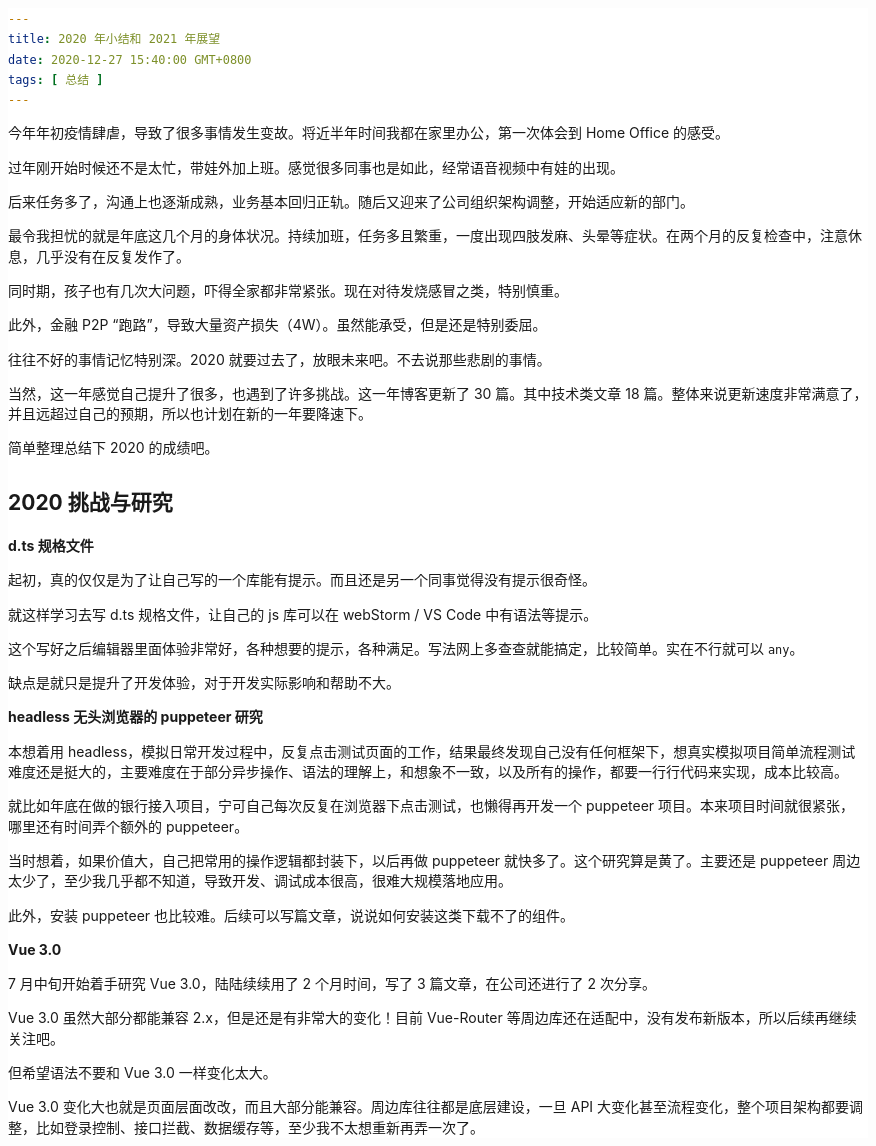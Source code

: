 ```yaml
---
title: 2020 年小结和 2021 年展望
date: 2020-12-27 15:40:00 GMT+0800
tags: [ 总结 ]
---
```


今年年初疫情肆虐，导致了很多事情发生变故。将近半年时间我都在家里办公，第一次体会到 Home Office 的感受。

过年刚开始时候还不是太忙，带娃外加上班。感觉很多同事也是如此，经常语音视频中有娃的出现。



后来任务多了，沟通上也逐渐成熟，业务基本回归正轨。随后又迎来了公司组织架构调整，开始适应新的部门。

最令我担忧的就是年底这几个月的身体状况。持续加班，任务多且繁重，一度出现四肢发麻、头晕等症状。在两个月的反复检查中，注意休息，几乎没有在反复发作了。

同时期，孩子也有几次大问题，吓得全家都非常紧张。现在对待发烧感冒之类，特别慎重。

此外，金融 P2P “跑路”，导致大量资产损失（4W）。虽然能承受，但是还是特别委屈。

往往不好的事情记忆特别深。2020 就要过去了，放眼未来吧。不去说那些悲剧的事情。

当然，这一年感觉自己提升了很多，也遇到了许多挑战。这一年博客更新了 30 篇。其中技术类文章 18 篇。整体来说更新速度非常满意了，并且远超过自己的预期，所以也计划在新的一年要降速下。

简单整理总结下 2020 的成绩吧。

## 2020 挑战与研究

**d.ts 规格文件**

起初，真的仅仅是为了让自己写的一个库能有提示。而且还是另一个同事觉得没有提示很奇怪。

就这样学习去写 d.ts 规格文件，让自己的 js 库可以在 webStorm / VS Code 中有语法等提示。

这个写好之后编辑器里面体验非常好，各种想要的提示，各种满足。写法网上多查查就能搞定，比较简单。实在不行就可以 `any`。

缺点是就只是提升了开发体验，对于开发实际影响和帮助不大。

**headless 无头浏览器的 puppeteer 研究**

本想着用 headless，模拟日常开发过程中，反复点击测试页面的工作，结果最终发现自己没有任何框架下，想真实模拟项目简单流程测试难度还是挺大的，主要难度在于部分异步操作、语法的理解上，和想象不一致，以及所有的操作，都要一行行代码来实现，成本比较高。

就比如年底在做的银行接入项目，宁可自己每次反复在浏览器下点击测试，也懒得再开发一个 puppeteer 项目。本来项目时间就很紧张，哪里还有时间弄个额外的 puppeteer。

当时想着，如果价值大，自己把常用的操作逻辑都封装下，以后再做 puppeteer 就快多了。这个研究算是黄了。主要还是 puppeteer 周边太少了，至少我几乎都不知道，导致开发、调试成本很高，很难大规模落地应用。

此外，安装 puppeteer 也比较难。后续可以写篇文章，说说如何安装这类下载不了的组件。

**Vue 3.0**

7 月中旬开始着手研究 Vue 3.0，陆陆续续用了 2 个月时间，写了 3 篇文章，在公司还进行了 2 次分享。

Vue 3.0 虽然大部分都能兼容 2.x，但是还是有非常大的变化！目前 Vue-Router 等周边库还在适配中，没有发布新版本，所以后续再继续关注吧。

但希望语法不要和 Vue 3.0 一样变化太大。

Vue 3.0 变化大也就是页面层面改改，而且大部分能兼容。周边库往往都是底层建设，一旦 API 大变化甚至流程变化，整个项目架构都要调整，比如登录控制、接口拦截、数据缓存等，至少我不太想重新再弄一次了。
